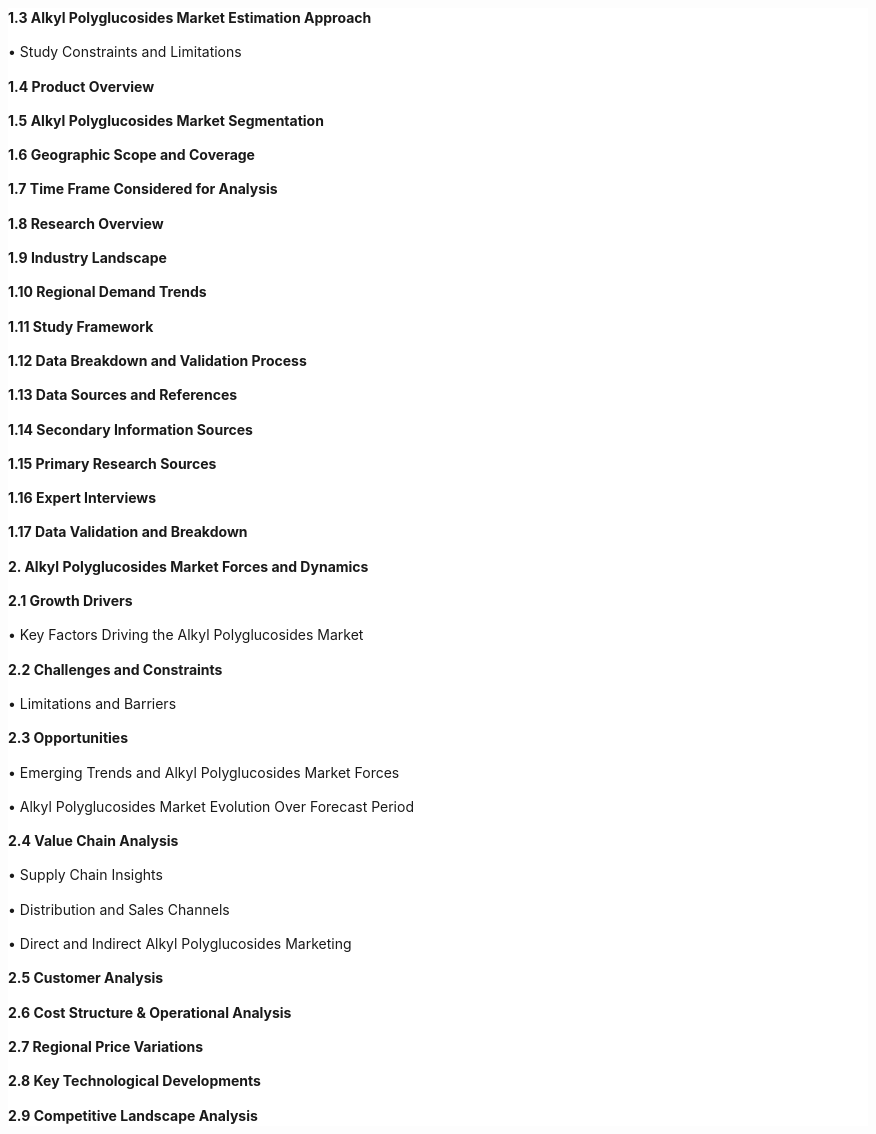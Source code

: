<strong>1.3 Alkyl Polyglucosides Market Estimation Approach</strong>

• Study Constraints and Limitations

<strong>1.4 Product Overview</strong>

<strong>1.5 Alkyl Polyglucosides Market Segmentation</strong>

<strong>1.6 Geographic Scope and Coverage</strong>

<strong>1.7 Time Frame Considered for Analysis</strong>

<strong>1.8 Research Overview</strong>

<strong>1.9 Industry Landscape</strong>

<strong>1.10 Regional Demand Trends</strong>

<strong>1.11 Study Framework</strong>

<strong>1.12 Data Breakdown and Validation Process</strong>

<strong>1.13 Data Sources and References</strong>

<strong>1.14 Secondary Information Sources</strong>

<strong>1.15 Primary Research Sources</strong>

<strong>1.16 Expert Interviews</strong>

<strong>1.17 Data Validation and Breakdown</strong>

<strong>2. Alkyl Polyglucosides Market Forces and Dynamics</strong>

<strong>2.1 Growth Drivers</strong>

• Key Factors Driving the Alkyl Polyglucosides Market

<strong>2.2 Challenges and Constraints</strong>

• Limitations and Barriers

<strong>2.3 Opportunities</strong>

• Emerging Trends and Alkyl Polyglucosides Market Forces

• Alkyl Polyglucosides Market Evolution Over Forecast Period

<strong>2.4 Value Chain Analysis</strong>

• Supply Chain Insights

• Distribution and Sales Channels

• Direct and Indirect Alkyl Polyglucosides Marketing

<strong>2.5 Customer Analysis</strong>

<strong>2.6 Cost Structure & Operational Analysis</strong>

<strong>2.7 Regional Price Variations</strong>

<strong>2.8 Key Technological Developments</strong>

<strong>2.9 Competitive Landscape Analysis</strong>
